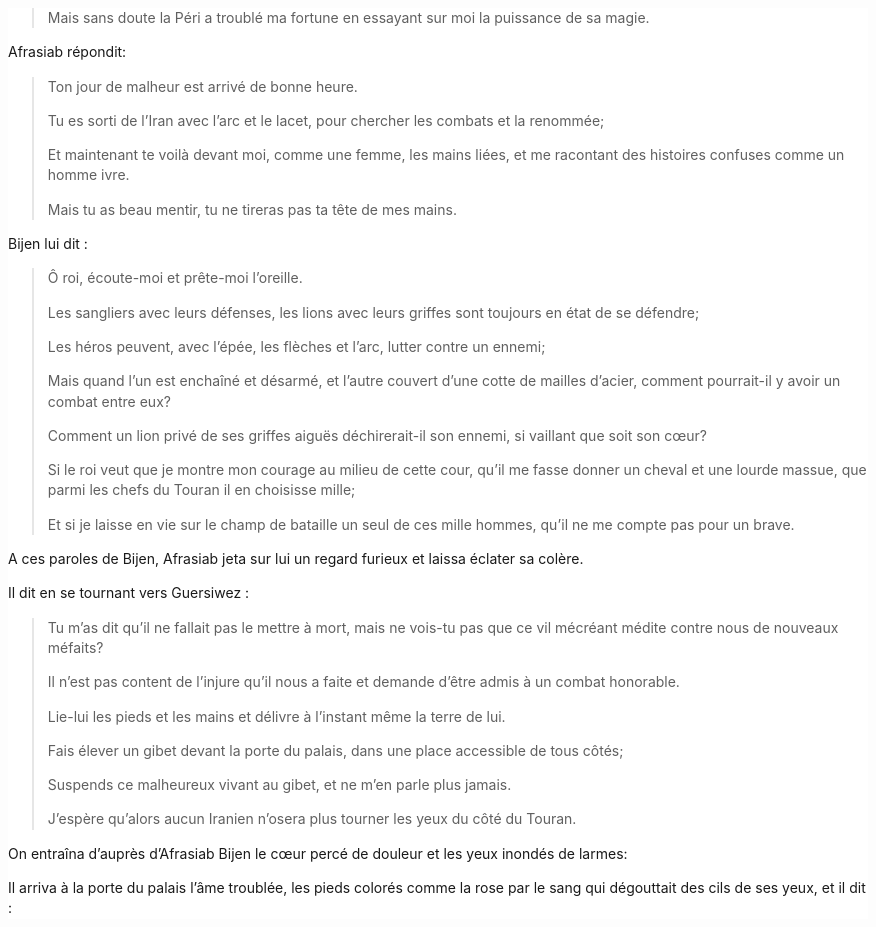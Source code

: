 > Mais sans doute la Péri a troublé ma fortune en essayant sur moi la puissance de sa magie.

Afrasiab répondit:

> Ton jour de malheur est arrivé de bonne heure.
>
> Tu es sorti de l’Iran avec l’arc et le lacet, pour chercher les combats et la renommée;
>
> Et maintenant te voilà devant moi, comme une femme, les mains liées, et me racontant des histoires confuses comme un homme ivre.
>
> Mais tu as beau mentir, tu ne tireras pas ta tête de mes mains.

Bijen lui dit :

> Ô roi, écoute-moi et prête-moi l’oreille.
>
> Les sangliers avec leurs défenses, les lions avec leurs griffes sont toujours en état de se défendre;
>
> Les héros peuvent, avec l’épée, les flèches et l’arc, lutter contre un ennemi;
>
> Mais quand l’un est enchaîné et désarmé, et l’autre couvert d’une cotte de mailles d’acier, comment pourrait-il y avoir un combat entre eux?
>
> Comment un lion privé de ses griffes aiguës déchirerait-il son ennemi, si vaillant que soit son cœur?
>
> Si le roi veut que je montre mon courage au milieu de cette cour, qu’il me fasse donner un cheval et une lourde massue, que parmi les chefs du Touran il en choisisse mille;
>
> Et si je laisse en vie sur le champ de bataille un seul de ces mille hommes, qu’il ne me compte pas pour un brave.

A ces paroles de Bijen, Afrasiab jeta sur lui un regard furieux et laissa éclater sa colère.

Il dit en se tournant vers Guersiwez :

> Tu m’as dit qu’il ne fallait pas le mettre à mort, mais ne vois-tu pas que ce vil mécréant médite contre nous de nouveaux méfaits?
>
> Il n’est pas content de l’injure qu’il nous a faite et demande d’être admis à un combat honorable.
>
> Lie-lui les pieds et les mains et délivre à l’instant même la terre de lui.
>
> Fais élever un gibet devant la porte du palais, dans une place accessible de tous côtés;
>
> Suspends ce malheureux vivant au gibet, et ne m’en parle plus jamais.
>
> J’espère qu’alors aucun Iranien n’osera plus tourner les yeux du côté du Touran.

On entraîna d’auprès d’Afrasiab Bijen le cœur percé de douleur et les yeux inondés de larmes:

Il arriva à la porte du palais l’âme troublée, les pieds colorés
comme la rose par le sang qui dégouttait des cils de ses yeux, et il dit :
